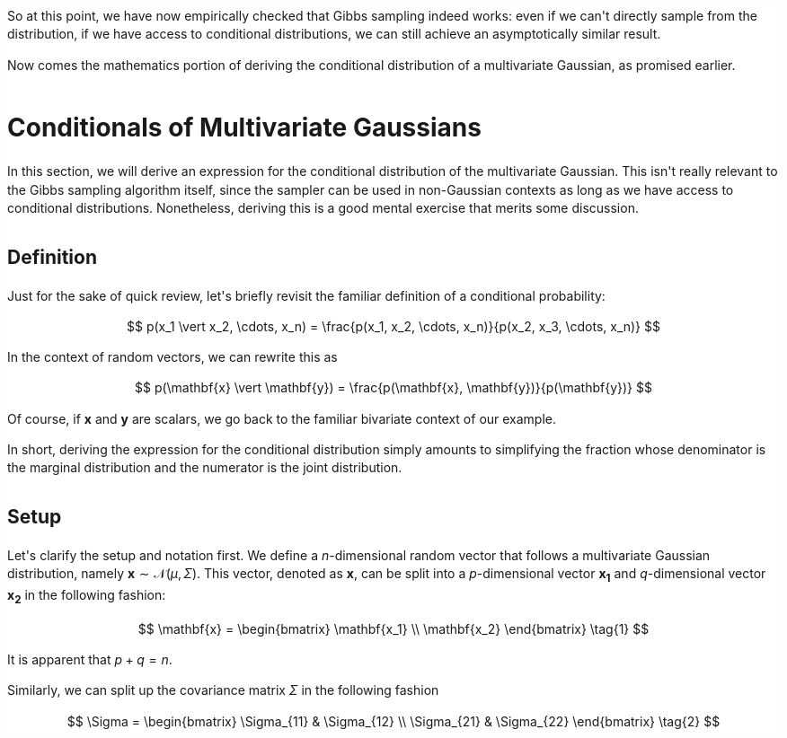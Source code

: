 
So at this point, we have now empirically checked that Gibbs sampling indeed works: even if we can't directly sample from the distribution, if we have access to conditional distributions, we can still achieve an asymptotically similar result. 

Now comes the mathematics portion of deriving the conditional distribution of a multivariate Gaussian, as promised earlier.

# Conditionals of Multivariate Gaussians

In this section, we will derive an expression for the conditional distribution of the multivariate Gaussian. This isn't really relevant to the Gibbs sampling algorithm itself, since the sampler can be used in non-Gaussian contexts as long as we have access to conditional distributions. Nonetheless, deriving this is a good mental exercise that merits some discussion. 

## Definition

Just for the sake of quick review, let's briefly revisit the familiar definition of a conditional probability:

$$
p(x_1 \vert x_2, \cdots, x_n) = \frac{p(x_1, x_2, \cdots, x_n)}{p(x_2, x_3, \cdots, x_n)}
$$

In the context of random vectors, we can rewrite this as

$$
p(\mathbf{x} \vert \mathbf{y}) = \frac{p(\mathbf{x}, \mathbf{y})}{p(\mathbf{y})}
$$

Of course, if $\mathbf{x}$ and $\mathbf{y}$ are scalars, we go back to the familiar bivariate context of our example.

In short, deriving the expression for the conditional distribution simply amounts to simplifying the fraction whose denominator is the marginal distribution and the numerator is the joint distribution. 

## Setup

Let's clarify the setup and notation first. We define a $n$-dimensional random vector that follows a multivariate Gaussian distribution, namely $\mathbf{x} \sim \mathcal{N}(\mu, \Sigma)$. This vector, denoted as $\mathbf{x}$, can be split into a $p$-dimensional vector $\mathbf{x_1}$ and $q$-dimensional vector $\mathbf{x_2}$ in the following fashion:

$$
\mathbf{x} = \begin{bmatrix} \mathbf{x_1} \\ \mathbf{x_2} \end{bmatrix} \tag{1}
$$

It is apparent that $p + q = n$. 

Similarly, we can split up the covariance matrix $\Sigma$ in the following fashion

$$
\Sigma = \begin{bmatrix} \Sigma_{11} & \Sigma_{12} \\ \Sigma_{21} & \Sigma_{22} \end{bmatrix} \tag{2}
$$
